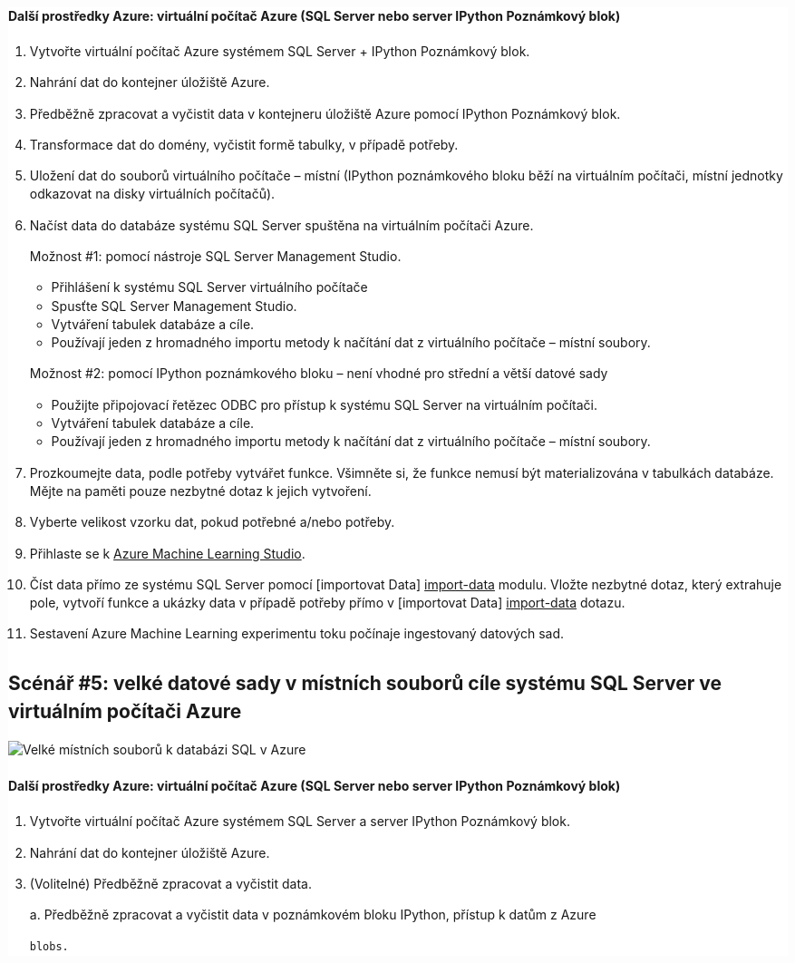 #### <a name="additional-azure-resources-azure-virtual-machine-sql-server--ipython-notebook-server"></a>Další prostředky Azure: virtuální počítač Azure (SQL Server nebo server IPython Poznámkový blok)
1. Vytvořte virtuální počítač Azure systémem SQL Server + IPython Poznámkový blok.
2. Nahrání dat do kontejner úložiště Azure.
3. Předběžně zpracovat a vyčistit data v kontejneru úložiště Azure pomocí IPython Poznámkový blok.
4. Transformace dat do domény, vyčistit formě tabulky, v případě potřeby.
5. Uložení dat do souborů virtuálního počítače – místní (IPython poznámkového bloku běží na virtuálním počítači, místní jednotky odkazovat na disky virtuálních počítačů).
6. Načíst data do databáze systému SQL Server spuštěna na virtuálním počítači Azure.
   
   Možnost \#1: pomocí nástroje SQL Server Management Studio.
   
   * Přihlášení k systému SQL Server virtuálního počítače
   * Spusťte SQL Server Management Studio.
   * Vytváření tabulek databáze a cíle.
   * Používají jeden z hromadného importu metody k načítání dat z virtuálního počítače – místní soubory.
   
   Možnost \#2: pomocí IPython poznámkového bloku – není vhodné pro střední a větší datové sady
   
       
   * Použijte připojovací řetězec ODBC pro přístup k systému SQL Server na virtuálním počítači.
   * Vytváření tabulek databáze a cíle.
   * Používají jeden z hromadného importu metody k načítání dat z virtuálního počítače – místní soubory.
7. Prozkoumejte data, podle potřeby vytvářet funkce. Všimněte si, že funkce nemusí být materializována v tabulkách databáze. Mějte na paměti pouze nezbytné dotaz k jejich vytvoření.
8. Vyberte velikost vzorku dat, pokud potřebné a/nebo potřeby.
9. Přihlaste se k [Azure Machine Learning Studio](https://studio.azureml.net/).
10. Číst data přímo ze systému SQL Server pomocí [importovat Data] [ import-data] modulu. Vložte nezbytné dotaz, který extrahuje pole, vytvoří funkce a ukázky data v případě potřeby přímo v [importovat Data] [ import-data] dotazu.
11. Sestavení Azure Machine Learning experimentu toku počínaje ingestovaný datových sad.

## <a name="largelocaltodb"></a>Scénář \#5: velké datové sady v místních souborů cíle systému SQL Server ve virtuálním počítači Azure
![Velké místních souborů k databázi SQL v Azure][5]

#### <a name="additional-azure-resources-azure-virtual-machine-sql-server--ipython-notebook-server"></a>Další prostředky Azure: virtuální počítač Azure (SQL Server nebo server IPython Poznámkový blok)
1. Vytvořte virtuální počítač Azure systémem SQL Server a server IPython Poznámkový blok.
2. Nahrání dat do kontejner úložiště Azure.
3. (Volitelné) Předběžně zpracovat a vyčistit data.
   
   a.  Předběžně zpracovat a vyčistit data v poznámkovém bloku IPython, přístup k datům z Azure
   
       blobs.
   

[1]: ./media/plan-sample-scenarios/dsp-plan-small-in-aml.png
[2]: ./media/plan-sample-scenarios/dsp-plan-local-with-processing.png
[3]: ./media/plan-sample-scenarios/dsp-plan-local-large.png
[4]: ./media/plan-sample-scenarios/dsp-plan-local-to-db.png
[5]: ./media/plan-sample-scenarios/dsp-plan-large-to-db.png
[6]: ./media/plan-sample-scenarios/dsp-plan-db-to-db.png
[7]: ./media/plan-sample-scenarios/dsp-plan-attach-db.png
[8]: ./media/plan-sample-scenarios/dsp-plan-sample-scenarios.png
[9]: ./media/plan-sample-scenarios/dsp-plan-local-to-hive.png
[import-data]: https://msdn.microsoft.com/library/azure/4e1b0fe6-aded-4b3f-a36f-39b8862b9004/